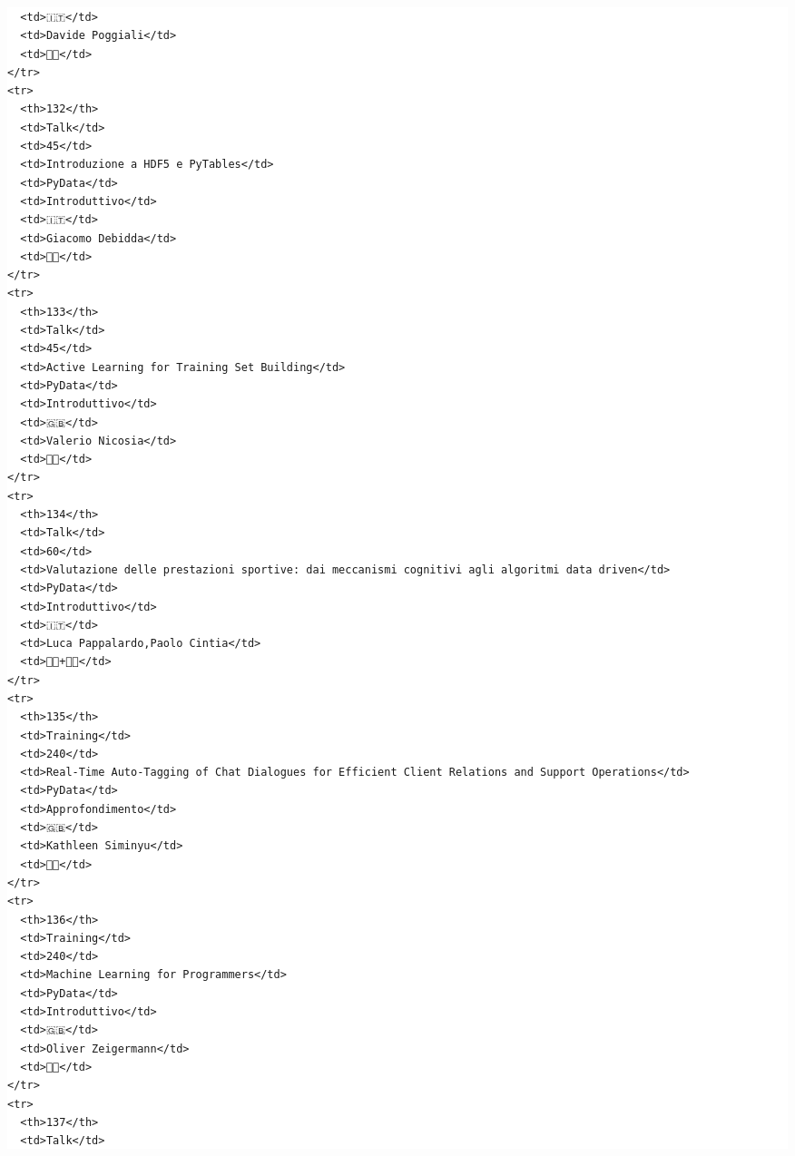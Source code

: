       <td>🇮🇹</td>
      <td>Davide Poggiali</td>
      <td>👨‍💻</td>
    </tr>
    <tr>
      <th>132</th>
      <td>Talk</td>
      <td>45</td>
      <td>Introduzione a HDF5 e PyTables</td>
      <td>PyData</td>
      <td>Introduttivo</td>
      <td>🇮🇹</td>
      <td>Giacomo Debidda</td>
      <td>👨‍💻</td>
    </tr>
    <tr>
      <th>133</th>
      <td>Talk</td>
      <td>45</td>
      <td>Active Learning for Training Set Building</td>
      <td>PyData</td>
      <td>Introduttivo</td>
      <td>🇬🇧</td>
      <td>Valerio Nicosia</td>
      <td>👨‍💻</td>
    </tr>
    <tr>
      <th>134</th>
      <td>Talk</td>
      <td>60</td>
      <td>Valutazione delle prestazioni sportive: dai meccanismi cognitivi agli algoritmi data driven</td>
      <td>PyData</td>
      <td>Introduttivo</td>
      <td>🇮🇹</td>
      <td>Luca Pappalardo,Paolo Cintia</td>
      <td>👨‍💻+👨‍💻</td>
    </tr>
    <tr>
      <th>135</th>
      <td>Training</td>
      <td>240</td>
      <td>Real-Time Auto-Tagging of Chat Dialogues for Efficient Client Relations and Support Operations</td>
      <td>PyData</td>
      <td>Approfondimento</td>
      <td>🇬🇧</td>
      <td>Kathleen Siminyu</td>
      <td>👩‍💻</td>
    </tr>
    <tr>
      <th>136</th>
      <td>Training</td>
      <td>240</td>
      <td>Machine Learning for Programmers</td>
      <td>PyData</td>
      <td>Introduttivo</td>
      <td>🇬🇧</td>
      <td>Oliver Zeigermann</td>
      <td>👨‍💻</td>
    </tr>
    <tr>
      <th>137</th>
      <td>Talk</td>